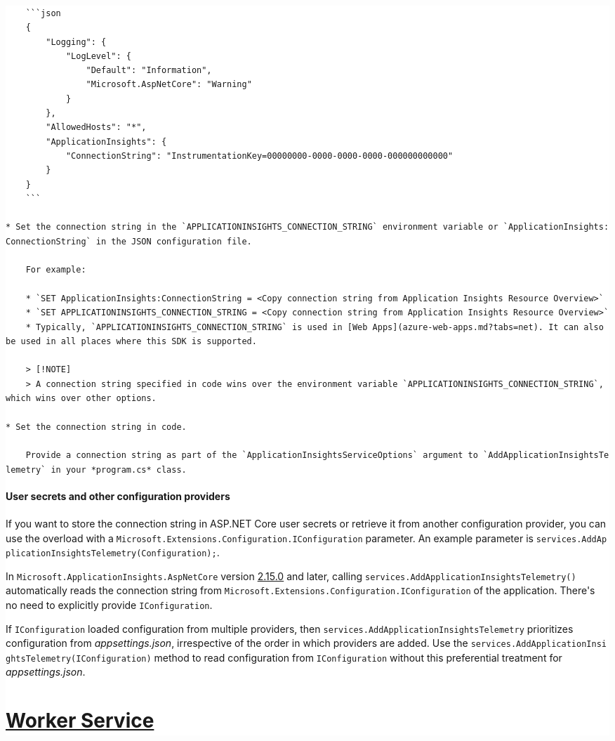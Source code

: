         ```json
        {
            "Logging": {
                "LogLevel": {
                    "Default": "Information",
                    "Microsoft.AspNetCore": "Warning"
                }
            },
            "AllowedHosts": "*",
            "ApplicationInsights": {
                "ConnectionString": "InstrumentationKey=00000000-0000-0000-0000-000000000000"
            }
        }
        ```
    
    * Set the connection string in the `APPLICATIONINSIGHTS_CONNECTION_STRING` environment variable or `ApplicationInsights:ConnectionString` in the JSON configuration file.
      
        For example:
        
        * `SET ApplicationInsights:ConnectionString = <Copy connection string from Application Insights Resource Overview>`
        * `SET APPLICATIONINSIGHTS_CONNECTION_STRING = <Copy connection string from Application Insights Resource Overview>`
        * Typically, `APPLICATIONINSIGHTS_CONNECTION_STRING` is used in [Web Apps](azure-web-apps.md?tabs=net). It can also be used in all places where this SDK is supported.
        
        > [!NOTE]
        > A connection string specified in code wins over the environment variable `APPLICATIONINSIGHTS_CONNECTION_STRING`, which wins over other options.
    
    * Set the connection string in code.
    
        Provide a connection string as part of the `ApplicationInsightsServiceOptions` argument to `AddApplicationInsightsTelemetry` in your *program.cs* class.

#### User secrets and other configuration providers

If you want to store the connection string in ASP.NET Core user secrets or retrieve it from another configuration provider, you can use the overload with a `Microsoft.Extensions.Configuration.IConfiguration` parameter. An example parameter is `services.AddApplicationInsightsTelemetry(Configuration);`.

In `Microsoft.ApplicationInsights.AspNetCore` version [2.15.0](https://www.nuget.org/packages/Microsoft.ApplicationInsights.AspNetCore) and later, calling `services.AddApplicationInsightsTelemetry()` automatically reads the connection string from `Microsoft.Extensions.Configuration.IConfiguration` of the application. There's no need to explicitly provide `IConfiguration`.

If `IConfiguration` loaded configuration from multiple providers, then `services.AddApplicationInsightsTelemetry` prioritizes configuration from *appsettings.json*, irrespective of the order in which providers are added. Use the `services.AddApplicationInsightsTelemetry(IConfiguration)` method to read configuration from `IConfiguration` without this preferential treatment for *appsettings.json*.

# [Worker Service](#tab/worker-1)
